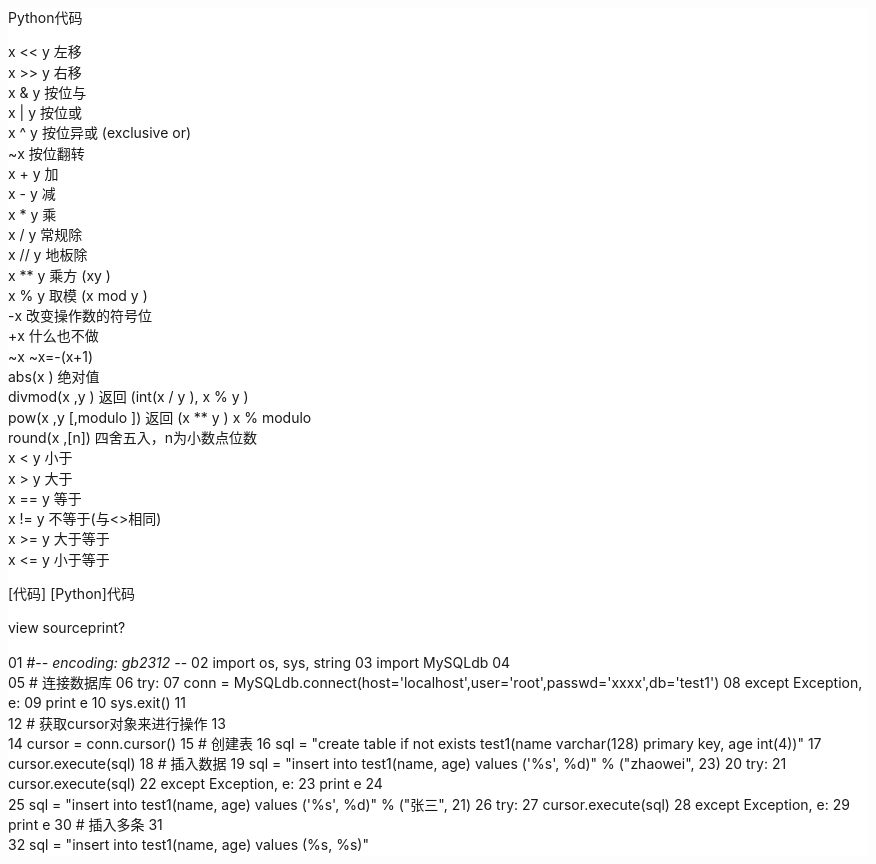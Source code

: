 Python代码
 
x << y                  左移  
x >> y                  右移  
x & y                   按位与  
x | y                   按位或  
x ^ y                   按位异或 (exclusive or)  
~x                      按位翻转  
x + y                   加  
x - y                   减  
x * y                   乘  
x / y                   常规除  
x // y                  地板除  
x ** y                  乘方 (xy )  
x % y                   取模 (x mod y )  
-x                      改变操作数的符号位  
+x                      什么也不做  
~x                      ~x=-(x+1)  
abs(x )                 绝对值  
divmod(x ,y )           返回 (int(x / y ), x % y )  
pow(x ,y [,modulo ])    返回 (x ** y ) x % modulo  
round(x ,[n])           四舍五入，n为小数点位数  
x < y                   小于  
x > y                   大于  
x == y                  等于  
x != y                  不等于(与<>相同)  
x >= y                  大于等于  
x <= y                  小于等于  
 
[代码] [Python]代码
 
view sourceprint?
 
01	#-*- encoding: gb2312 -*-
02	import os, sys, string
03	import MySQLdb
04	 
05	# 连接数据库
06	try:
07	    conn = MySQLdb.connect(host='localhost',user='root',passwd='xxxx',db='test1')
08	except Exception, e:
09	    print e
10	    sys.exit()
11	 
12	# 获取cursor对象来进行操作
13	 
14	cursor = conn.cursor()
15	# 创建表
16	sql = "create table if not exists test1(name varchar(128) primary key, age int(4))"
17	cursor.execute(sql)
18	# 插入数据
19	sql = "insert into test1(name, age) values ('%s', %d)" % ("zhaowei", 23)
20	try:
21	    cursor.execute(sql)
22	except Exception, e:
23	    print e
24	 
25	sql = "insert into test1(name, age) values ('%s', %d)" % ("张三", 21)
26	try:
27	    cursor.execute(sql)
28	except Exception, e:
29	    print e
30	# 插入多条
31	 
32	sql = "insert into test1(name, age) values (%s, %s)"